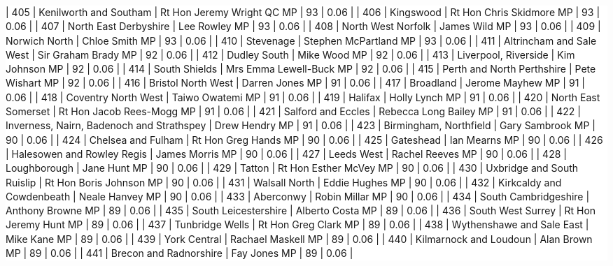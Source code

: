 | 405 | Kenilworth and Southam | Rt Hon Jeremy Wright QC MP | 93 | 0.06 |
| 406 | Kingswood | Rt Hon Chris Skidmore MP | 93 | 0.06 |
| 407 | North East Derbyshire | Lee Rowley MP | 93 | 0.06 |
| 408 | North West Norfolk | James Wild MP | 93 | 0.06 |
| 409 | Norwich North | Chloe Smith MP | 93 | 0.06 |
| 410 | Stevenage | Stephen McPartland MP | 93 | 0.06 |
| 411 | Altrincham and Sale West | Sir Graham Brady MP | 92 | 0.06 |
| 412 | Dudley South | Mike Wood MP | 92 | 0.06 |
| 413 | Liverpool, Riverside | Kim Johnson MP | 92 | 0.06 |
| 414 | South Shields | Mrs Emma Lewell-Buck MP | 92 | 0.06 |
| 415 | Perth and North Perthshire | Pete Wishart MP | 92 | 0.06 |
| 416 | Bristol North West | Darren Jones MP | 91 | 0.06 |
| 417 | Broadland | Jerome Mayhew MP | 91 | 0.06 |
| 418 | Coventry North West | Taiwo Owatemi MP | 91 | 0.06 |
| 419 | Halifax | Holly Lynch MP | 91 | 0.06 |
| 420 | North East Somerset | Rt Hon Jacob Rees-Mogg MP | 91 | 0.06 |
| 421 | Salford and Eccles | Rebecca Long Bailey MP | 91 | 0.06 |
| 422 | Inverness, Nairn, Badenoch and Strathspey | Drew Hendry MP | 91 | 0.06 |
| 423 | Birmingham, Northfield | Gary Sambrook MP | 90 | 0.06 |
| 424 | Chelsea and Fulham | Rt Hon Greg Hands MP | 90 | 0.06 |
| 425 | Gateshead | Ian Mearns MP | 90 | 0.06 |
| 426 | Halesowen and Rowley Regis | James Morris MP | 90 | 0.06 |
| 427 | Leeds West | Rachel Reeves MP | 90 | 0.06 |
| 428 | Loughborough | Jane Hunt MP | 90 | 0.06 |
| 429 | Tatton | Rt Hon Esther McVey MP | 90 | 0.06 |
| 430 | Uxbridge and South Ruislip | Rt Hon Boris Johnson MP | 90 | 0.06 |
| 431 | Walsall North | Eddie Hughes MP | 90 | 0.06 |
| 432 | Kirkcaldy and Cowdenbeath | Neale Hanvey MP | 90 | 0.06 |
| 433 | Aberconwy | Robin Millar MP | 90 | 0.06 |
| 434 | South Cambridgeshire | Anthony Browne MP | 89 | 0.06 |
| 435 | South Leicestershire | Alberto Costa MP | 89 | 0.06 |
| 436 | South West Surrey | Rt Hon Jeremy Hunt MP | 89 | 0.06 |
| 437 | Tunbridge Wells | Rt Hon Greg Clark MP | 89 | 0.06 |
| 438 | Wythenshawe and Sale East | Mike Kane MP | 89 | 0.06 |
| 439 | York Central | Rachael Maskell MP | 89 | 0.06 |
| 440 | Kilmarnock and Loudoun | Alan Brown MP | 89 | 0.06 |
| 441 | Brecon and Radnorshire | Fay Jones MP | 89 | 0.06 |